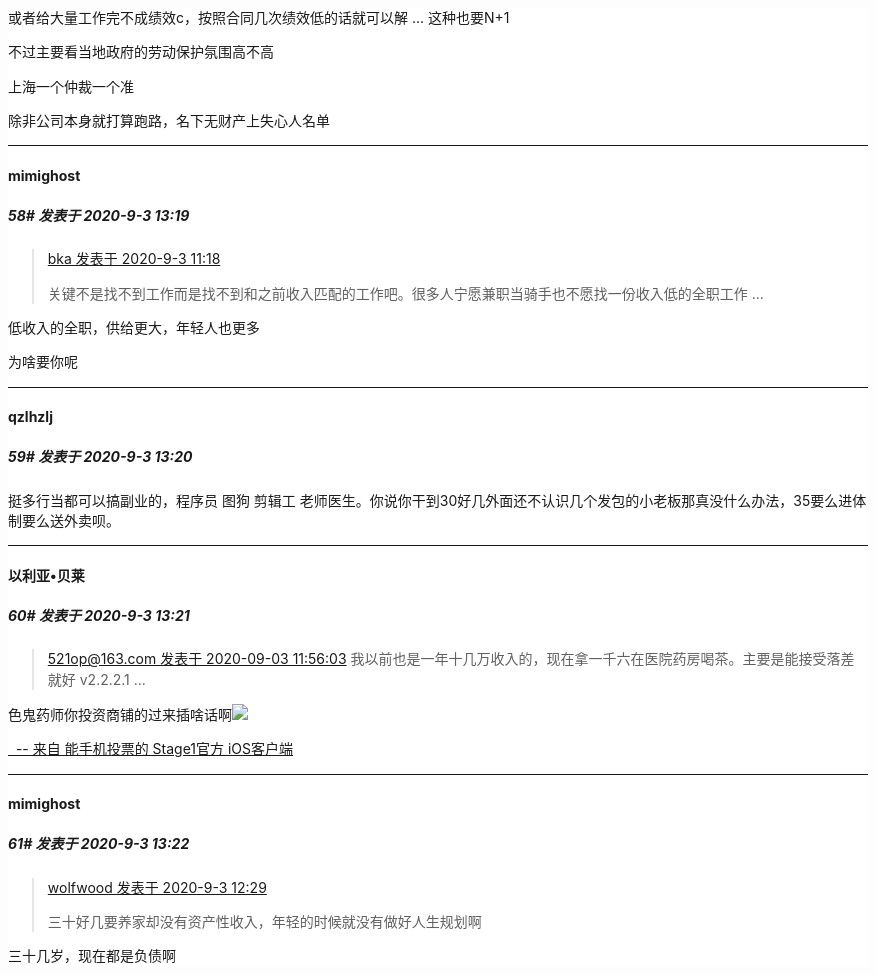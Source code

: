或者给大量工作完不成绩效c，按照合同几次绩效低的话就可以解 ...</blockquote>
这种也要N+1

不过主要看当地政府的劳动保护氛围高不高

上海一个仲裁一个准

除非公司本身就打算跑路，名下无财产上失心人名单


-----

####  mimighost  
##### 58#       发表于 2020-9-3 13:19


<blockquote><a href="httphttps://bbs.saraba1st.com/2b/forum.php?mod=redirect&amp;goto=findpost&amp;pid=48627503&amp;ptid=1957938" target="_blank">bka 发表于 2020-9-3 11:18</a>

关键不是找不到工作而是找不到和之前收入匹配的工作吧。很多人宁愿兼职当骑手也不愿找一份收入低的全职工作 ...</blockquote>
低收入的全职，供给更大，年轻人也更多


为啥要你呢


-----

####  qzlhzlj  
##### 59#       发表于 2020-9-3 13:20


挺多行当都可以搞副业的，程序员 图狗 剪辑工 老师医生。你说你干到30好几外面还不认识几个发包的小老板那真没什么办法，35要么进体制要么送外卖呗。


-----

####  以利亚•贝莱  
##### 60#       发表于 2020-9-3 13:21


<blockquote><a href="httphttps://bbs.saraba1st.com/2b/forum.php?mod=redirect&amp;goto=findpost&amp;pid=48627958&amp;ptid=1957938" target="_blank">521op@163.com 发表于 2020-09-03 11:56:03</a>
我以前也是一年十几万收入的，现在拿一千六在医院药房喝茶。主要是能接受落差就好 v2.2.2.1 ...</blockquote>色鬼药师你投资商铺的过来插啥话啊<img src="https://static.saraba1st.com/image/smiley/face2017/067.png" referrerpolicy="no-referrer">

[  -- 来自 能手机投票的 Stage1官方 iOS客户端](https://itunes.apple.com/fi/app/saraba1st/id1221237470?mt=8)


-----

####  mimighost  
##### 61#       发表于 2020-9-3 13:22


<blockquote><a href="httphttps://bbs.saraba1st.com/2b/forum.php?mod=redirect&amp;goto=findpost&amp;pid=48628296&amp;ptid=1957938" target="_blank">wolfwood 发表于 2020-9-3 12:29</a>

三十好几要养家却没有资产性收入，年轻的时候就没有做好人生规划啊</blockquote>
三十几岁，现在都是负债啊
